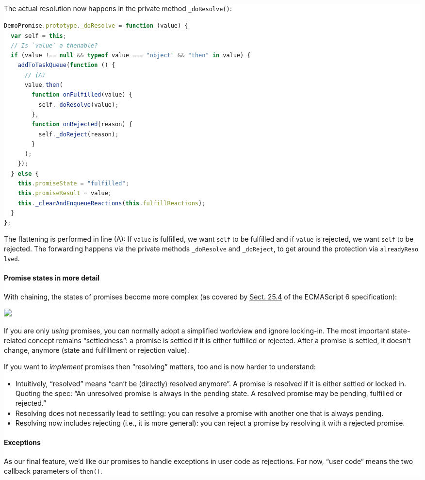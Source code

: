The actual resolution now happens in the private method `_doResolve()`:

```js
DemoPromise.prototype._doResolve = function (value) {
  var self = this;
  // Is `value` a thenable?
  if (value !== null && typeof value === "object" && "then" in value) {
    addToTaskQueue(function () {
      // (A)
      value.then(
        function onFulfilled(value) {
          self._doResolve(value);
        },
        function onRejected(reason) {
          self._doReject(reason);
        }
      );
    });
  } else {
    this.promiseState = "fulfilled";
    this.promiseResult = value;
    this._clearAndEnqueueReactions(this.fulfillReactions);
  }
};
```

The flattening is performed in line (A): If `value` is fulfilled, we want `self` to be fulfilled and if `value` is rejected, we want `self` to be rejected. The forwarding happens via the private methods `_doResolve` and `_doReject`, to get around the protection via `alreadyResolved`.

#### Promise states in more detail

With chaining, the states of promises become more complex (as covered by [Sect. 25.4](https://people.mozilla.org/~jorendorff/es6-draft.html#sec-promise-objects) of the ECMAScript 6 specification):

![](https://2ality.com/2014/10/es6-promises-api/promise_states_all.jpg)

If you are only _using_ promises, you can normally adopt a simplified worldview and ignore locking-in. The most important state-related concept remains “settledness”: a promise is settled if it is either fulfilled or rejected. After a promise is settled, it doesn’t change, anymore (state and fulfillment or rejection value).

If you want to _implement_ promises then “resolving” matters, too and is now harder to understand:

- Intuitively, “resolved” means “can’t be (directly) resolved anymore”. A promise is resolved if it is either settled or locked in. Quoting the spec: “An unresolved promise is always in the pending state. A resolved promise may be pending, fulfilled or rejected.”
- Resolving does not necessarily lead to settling: you can resolve a promise with another one that is always pending.
- Resolving now includes rejecting (i.e., it is more general): you can reject a promise by resolving it with a rejected promise.

#### Exceptions

As our final feature, we’d like our promises to handle exceptions in user code as rejections. For now, “user code” means the two callback parameters of `then()`.
